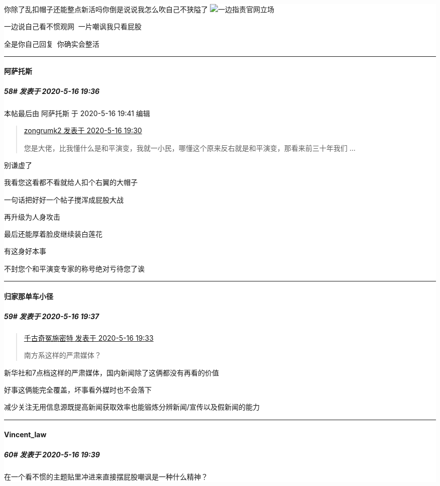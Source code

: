 你除了乱扣帽子还能整点新活吗你倒是说说我怎么吹自己不狭隘了</blockquote>
<img src="https://static.saraba1st.com/image/smiley/face2017/067.png" referrerpolicy="no-referrer">一边指责官网立场


一边说自己看不惯观网  一片嘲讽我只看屁股


全是你自己回复  你确实会整活


-----

####  阿萨托斯  
##### 58#       发表于 2020-5-16 19:36


 本帖最后由 阿萨托斯 于 2020-5-16 19:41 编辑 
<blockquote><a href="httphttps://bbs.saraba1st.com/2b/forum.php?mod=redirect&amp;goto=findpost&amp;pid=47442718&amp;ptid=1935366" target="_blank">zongrumk2 发表于 2020-5-16 19:30</a>

您是大佬，比我懂什么是和平演变，我就一小民，哪懂这个原来反右就是和平演变，那看来前三十年我们 ...</blockquote>
别谦虚了

我看您这看都不看就给人扣个右翼的大帽子

一句话把好好一个帖子搅浑成屁股大战

再升级为人身攻击

最后还能厚着脸皮继续装白莲花

有这身好本事

不封您个和平演变专家的称号绝对亏待您了诶


-----

####  归家那单车小径  
##### 59#       发表于 2020-5-16 19:37


<blockquote><a href="httphttps://bbs.saraba1st.com/2b/forum.php?mod=redirect&amp;goto=findpost&amp;pid=47442762&amp;ptid=1935366" target="_blank">千古奇冤施密特 发表于 2020-5-16 19:33</a>

南方系这样的严肃媒体？</blockquote>
新华社和7点档这样的严肃媒体，国内新闻除了这俩都没有再看的价值

好事这俩能完全覆盖，坏事看外媒时也不会落下

减少关注无用信息源既提高新闻获取效率也能锻炼分辨新闻/宣传以及假新闻的能力


-----

####  Vincent_law  
##### 60#       发表于 2020-5-16 19:39


在一个看不惯的主题贴里冲进来直接摆屁股嘲讽是一种什么精神？
